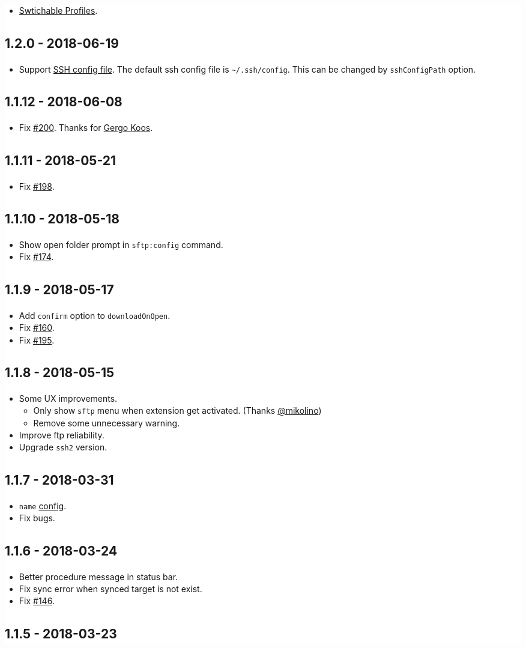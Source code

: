 - [Swtichable Profiles](https://github.com/liximomo/vscode-sftp/#profiles).

## 1.2.0 - 2018-06-19

- Support [SSH config file](https://www.ssh.com/ssh/config/). The default ssh config file is `~/.ssh/config`. This can be changed by `sshConfigPath` option.

## 1.1.12 - 2018-06-08

- Fix [#200](https://github.com/liximomo/vscode-sftp/issues/200). Thanks for [Gergo Koos](https://github.com/gergokoos).

## 1.1.11 - 2018-05-21

- Fix [#198](https://github.com/liximomo/vscode-sftp/issues/198).

## 1.1.10 - 2018-05-18

- Show open folder prompt in `sftp:config` command.
- Fix [#174](https://github.com/liximomo/vscode-sftp/issues/174).

## 1.1.9 - 2018-05-17

- Add `confirm` option to `downloadOnOpen`.
- Fix [#160](https://github.com/liximomo/vscode-sftp/issues/160).
- Fix [#195](https://github.com/liximomo/vscode-sftp/issues/195).

## 1.1.8 - 2018-05-15

- Some UX improvements.
  - Only show `sftp` menu when extension get activated. (Thanks [@mikolino](https://github.com/mikolino))
  - Remove some unnecessary warning.
- Improve ftp reliability.
- Upgrade `ssh2` version.

## 1.1.7 - 2018-03-31

- `name` [config](https://github.com/liximomo/vscode-sftp#full-config).
- Fix bugs.

## 1.1.6 - 2018-03-24

- Better procedure message in status bar.
- Fix sync error when synced target is not exist.
- Fix [#146](https://github.com/liximomo/vscode-sftp/issues/146).

## 1.1.5 - 2018-03-23
